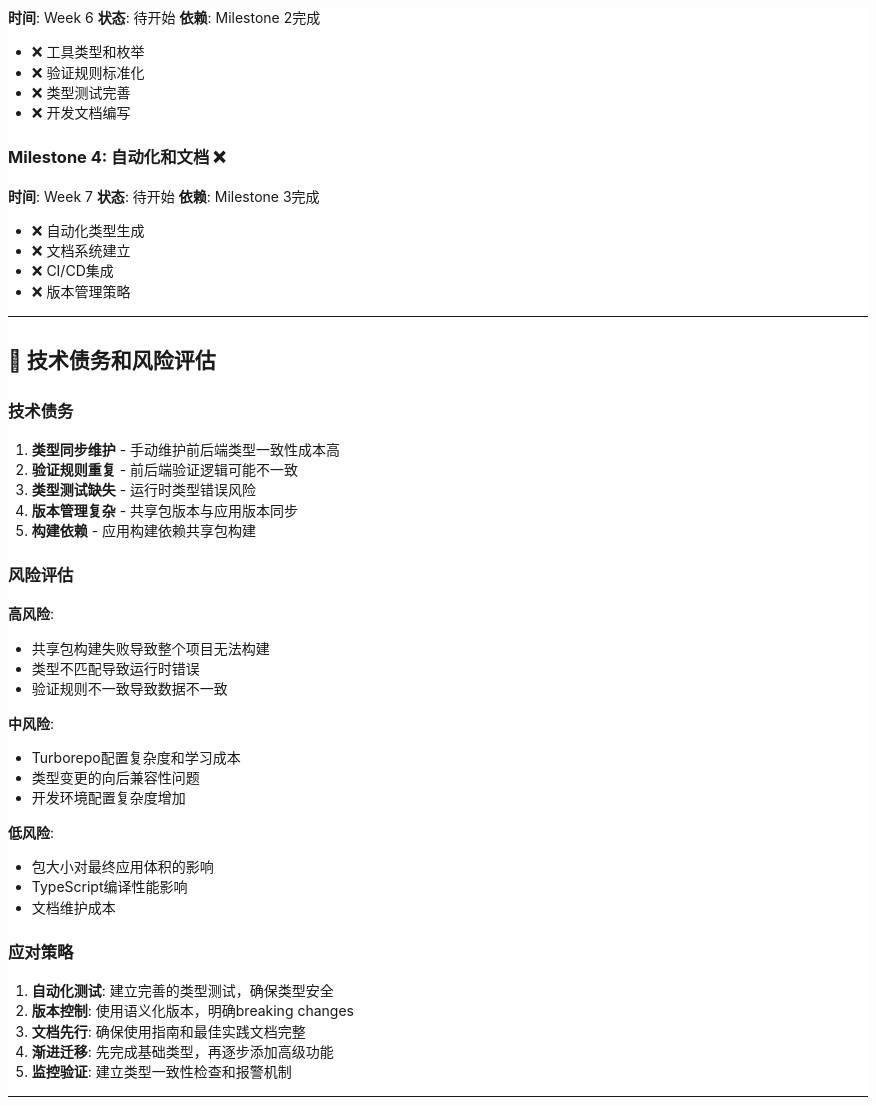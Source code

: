 **时间**: Week 6
**状态**: 待开始
**依赖**: Milestone 2完成

- ❌ 工具类型和枚举
- ❌ 验证规则标准化
- ❌ 类型测试完善
- ❌ 开发文档编写

### Milestone 4: 自动化和文档 ❌

**时间**: Week 7
**状态**: 待开始
**依赖**: Milestone 3完成

- ❌ 自动化类型生成
- ❌ 文档系统建立
- ❌ CI/CD集成
- ❌ 版本管理策略

---

## 📝 技术债务和风险评估

### 技术债务

1. **类型同步维护** - 手动维护前后端类型一致性成本高
2. **验证规则重复** - 前后端验证逻辑可能不一致
3. **类型测试缺失** - 运行时类型错误风险
4. **版本管理复杂** - 共享包版本与应用版本同步
5. **构建依赖** - 应用构建依赖共享包构建

### 风险评估

**高风险**:

- 共享包构建失败导致整个项目无法构建
- 类型不匹配导致运行时错误
- 验证规则不一致导致数据不一致

**中风险**:

- Turborepo配置复杂度和学习成本
- 类型变更的向后兼容性问题
- 开发环境配置复杂度增加

**低风险**:

- 包大小对最终应用体积的影响
- TypeScript编译性能影响
- 文档维护成本

### 应对策略

1. **自动化测试**: 建立完善的类型测试，确保类型安全
2. **版本控制**: 使用语义化版本，明确breaking changes
3. **文档先行**: 确保使用指南和最佳实践文档完整
4. **渐进迁移**: 先完成基础类型，再逐步添加高级功能
5. **监控验证**: 建立类型一致性检查和报警机制

---